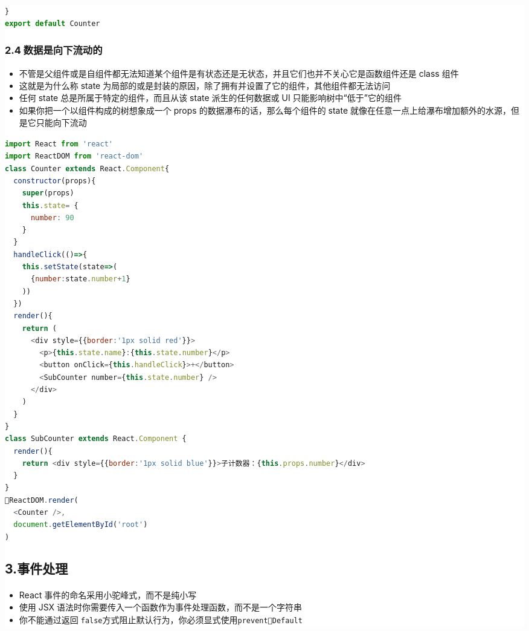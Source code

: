 ```jsx
}
export default Counter
```

### 2.4 数据是向下流动的

- 不管是父组件或是自组件都无法知道某个组件是有状态还是无状态，并且它们也并不关心它是函数组件还是 class 组件
- 这就是为什么称 state 为局部的或是封装的原因，除了拥有并设置了它的组件，其他组件都无法访问
- 任何 state 总是所属于特定的组件，而且从该 state 派生的任何数据或 UI 只能影响树中“低于”它的组件
- 如果你把一个以组件构成的树想象成一个 props 的数据瀑布的话，那么每个组件的 state 就像在任意一点上给瀑布增加额外的水源，但是它只能向下流动

```js
import React from 'react'
import ReactDOM from 'react-dom'
class Counter extends React.Component{
  constructor(props){
    super(props)
    this.state= {
      number: 90
    }
  }
  handleClick(()=>{
    this.setState(state=>(
      {number:state.number+1}
    ))
  })
  render(){
    return (
      <div style={{border:'1px solid red'}}>
        <p>{this.state.name}:{this.state.number}</p>
        <button onClick={this.handleClick}>+</button>
        <SubCounter number={this.state.number} />
      </div>
    )
  }
}
class SubCounter extends React.Component {
  render(){
    return <div style={{border:'1px solid blue'}}>子计数器：{this.props.number}</div>
  }
}
ReactDOM.render(
  <Counter />,
  document.getElementById('root')
)
```

## 3.事件处理

- React 事件的命名采用小驼峰式，而不是纯小写
- 使用 JSX 语法时你需要传入一个函数作为事件处理函数，而不是一个字符串
- 你不能通过返回 `false`方式阻止默认行为，你必须显式使用`preventDefault`
